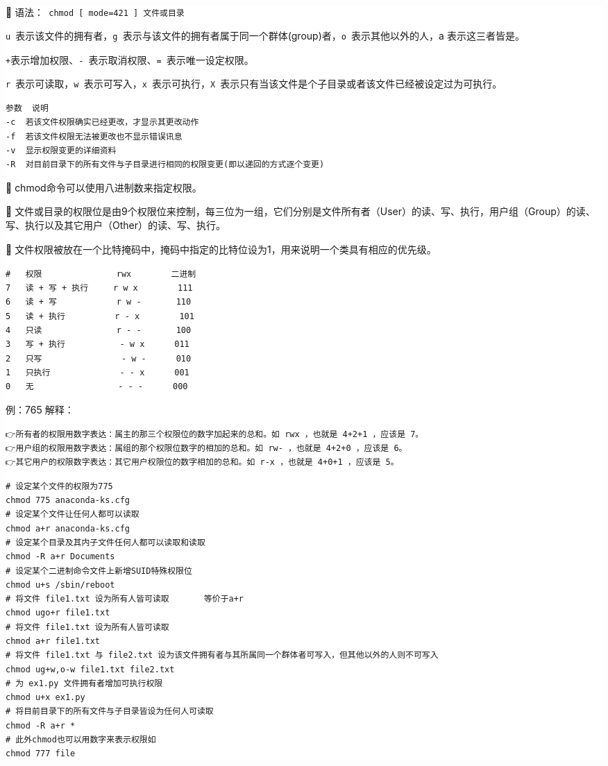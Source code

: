 🔦 语法：` chmod [ mode=421 ] 文件或目录`

`u `表示该文件的拥有者，`g `表示与该文件的拥有者属于同一个群体(group)者，`o `表示其他以外的人，a 表示这三者皆是。

`+`表示增加权限、`- `表示取消权限、`= `表示唯一设定权限。

`r `表示可读取，`w `表示可写入，`x `表示可执行，`X `表示只有当该文件是个子目录或者该文件已经被设定过为可执行。

```
参数	说明
-c	若该文件权限确实已经更改，才显示其更改动作
-f	若该文件权限无法被更改也不显示错误讯息
-v	显示权限变更的详细资料
-R	对目前目录下的所有文件与子目录进行相同的权限变更(即以递回的方式逐个变更)
```

📍 chmod命令可以使用八进制数来指定权限。

📍 文件或目录的权限位是由9个权限位来控制，每三位为一组，它们分别是文件所有者（User）的读、写、执行，用户组（Group）的读、写、执行以及其它用户（Other）的读、写、执行。

📍 文件权限被放在一个比特掩码中，掩码中指定的比特位设为1，用来说明一个类具有相应的优先级。
```
#	权限	             rwx	    二进制
7	读 + 写 + 执行	   r w x	    111
6	读 + 写	         r w -	     110
5	读 + 执行         	r - x	     101
4	只读             	 r - -	     100
3	写 + 执行	         - w x	    011
2	只写	              - w -	     010
1	只执行	             - - x	    001
0	无	              - - -	     000
```

例：765 解释：

    👉所有者的权限用数字表达：属主的那三个权限位的数字加起来的总和。如 rwx ，也就是 4+2+1 ，应该是 7。
    👉用户组的权限用数字表达：属组的那个权限位数字的相加的总和。如 rw- ，也就是 4+2+0 ，应该是 6。
    👉其它用户的权限数字表达：其它用户权限位的数字相加的总和。如 r-x ，也就是 4+0+1 ，应该是 5。
```shell
# 设定某个文件的权限为775
chmod 775 anaconda-ks.cfg
# 设定某个文件让任何人都可以读取
chmod a+r anaconda-ks.cfg 
# 设定某个目录及其内子文件任何人都可以读取和读取
chmod -R a+r Documents
# 设定某个二进制命令文件上新增SUID特殊权限位
chmod u+s /sbin/reboot 
# 将文件 file1.txt 设为所有人皆可读取       等价于a+r
chmod ugo+r file1.txt
# 将文件 file1.txt 设为所有人皆可读取
chmod a+r file1.txt
# 将文件 file1.txt 与 file2.txt 设为该文件拥有者与其所属同一个群体者可写入，但其他以外的人则不可写入
chmod ug+w,o-w file1.txt file2.txt
# 为 ex1.py 文件拥有者增加可执行权限
chmod u+x ex1.py
# 将目前目录下的所有文件与子目录皆设为任何人可读取
chmod -R a+r *
# 此外chmod也可以用数字来表示权限如
chmod 777 file
```
